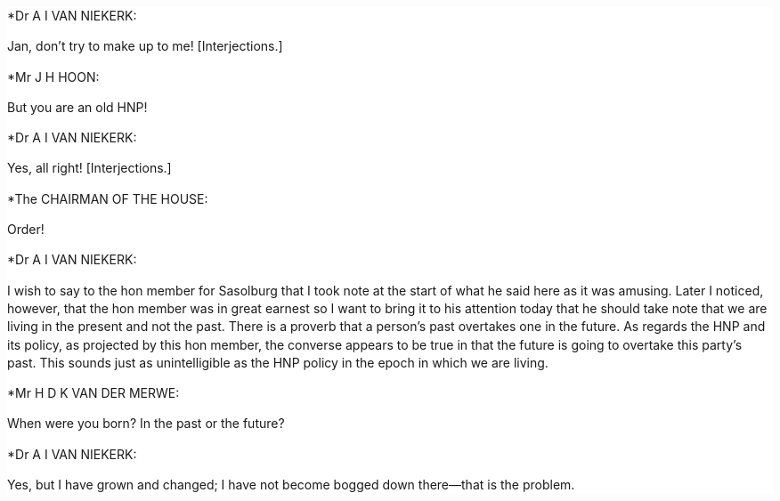 <speech by="#van_niekerk">

<from>*Dr <person refersTo="hansard_za">A I VAN NIEKERK</person>:</from>

<p>Jan, don&#x2019;t try to make up to me! [Interjections.]</p>

</speech>

<speech by="#hoon">

<from>*Mr <person refersTo="hansard_za">J H HOON</person>:</from>

<p>But you are an old HNP!</p>

</speech>

<speech by="#van_niekerk">

<from>*Dr <person refersTo="hansard_za">A I VAN NIEKERK</person>:</from>

<p>Yes, all right! [Interjections.]</p>

</speech>

<speech by="#chairman_of_the_house">

<from>*The <person refersTo="hansard_za">CHAIRMAN OF THE HOUSE</person>:</from>

<p>Order!</p>

</speech>

<speech by="#van_niekerk">

<from>*Dr <person refersTo="hansard_za">A I VAN NIEKERK</person>:</from>

<p>I wish to say to the hon member for Sasolburg that I took note at the start of what he said here as it was amusing. Later I noticed, however, that the hon member was in great earnest so I want to bring it to his attention today that he should take note that we are living in the present and not the past. There is a proverb that a person&#x2019;s past overtakes one in the future. As regards the HNP and its policy, as projected by this hon member, the converse appears to be true in that the future is going to overtake this party&#x2019;s past. This sounds just as unintelligible as the HNP policy in the epoch in which we are living.</p>

</speech>

<speech by="#van_der_merwe">

<from>*Mr <person refersTo="hansard_za">H D K VAN DER MERWE</person>:</from>

<p>When were you born? In the past or the future?</p>

</speech>

<speech by="#van_niekerk">

<from>*Dr <person refersTo="hansard_za">A I VAN NIEKERK</person>:</from>

<p>Yes, but I have grown and changed; I have not become bogged down there&#x2014;that is the problem.</p>

</speech>

<speech by="#van_der_merwe">
